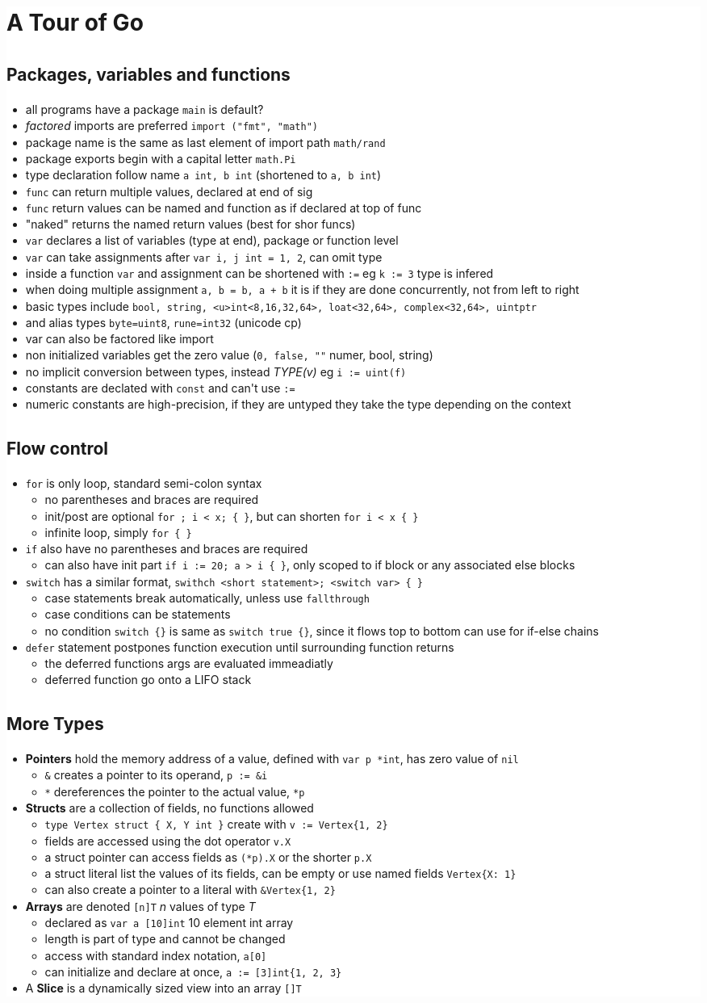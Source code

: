 # A Tour of Go

## Packages, variables and functions

- all programs have a package `main` is default?
- *factored* imports are preferred `import ("fmt", "math")`
- package name is the same as last element of import path `math/rand`
- package exports begin with a capital letter `math.Pi`
- type declaration follow name `a int, b int` (shortened to `a, b int`)
- `func` can return multiple values, declared at end of sig
- `func` return values can be named and function as if declared at top of func
- "naked" returns the named return values (best for shor funcs)
- `var` declares a list of variables (type at end), package or function level
- `var` can take assignments after `var i, j int = 1, 2`, can omit type
- inside a function `var` and assignment can be shortened with `:=` eg `k := 3` type is infered
- when doing multiple assignment `a, b = b, a + b` it is if they are done concurrently, not from left to right
- basic types include `bool, string, <u>int<8,16,32,64>, loat<32,64>, complex<32,64>, uintptr`
- and alias types `byte=uint8`, `rune=int32` (unicode cp)
- var can also be factored like import
- non initialized variables get the zero value (`0, false, ""` numer, bool, string)
- no implicit conversion between types, instead *TYPE(v)* eg `i := uint(f)`
- constants are declated with `const` and can't use `:=`
- numeric constants are high-precision, if they are untyped they take the type depending on the context

## Flow control
- `for` is only loop, standard semi-colon syntax
  - no parentheses and braces are required
  - init/post are optional `for ; i < x; { }`, but can shorten `for i < x { }`
  - infinite loop, simply `for { }`
- `if` also have no parentheses and braces are required
  - can also have init part `if i := 20; a > i { }`, only scoped to if block or any associated else blocks
- `switch` has a similar format, `swithch <short statement>; <switch var> { }`
  - case statements break automatically, unless use `fallthrough`
  - case conditions can be statements
  - no condition `switch {}` is same as `switch true {}`, since it flows top to bottom can use for if-else chains
- `defer` statement postpones function execution until surrounding function returns
  - the deferred functions args are evaluated immeadiatly
  - deferred function go onto a LIFO stack

## More Types
- **Pointers** hold the memory address of a value, defined with `var p *int`, has zero value of `nil`
  - `&` creates a pointer to its operand, `p := &i`
  - `*` dereferences the pointer to the actual value, `*p`
- **Structs** are a collection of fields, no functions allowed
  - `type Vertex struct { X, Y int }` create with `v := Vertex{1, 2}`
  - fields are accessed using the dot operator `v.X`
  - a struct pointer can access fields as `(*p).X` or the shorter `p.X`
  - a struct literal list the values of its fields, can be empty or use named fields `Vertex{X: 1}`
  - can also create a pointer to a literal with `&Vertex{1, 2}`
- **Arrays** are denoted `[n]T` *n* values of type *T*
  - declared as `var a [10]int` 10 element int array
  - length is part of type and cannot be changed
  - access with standard index notation, `a[0]`
  - can initialize and declare at once, `a := [3]int{1, 2, 3}`
- A **Slice** is a dynamically sized view into an array `[]T`